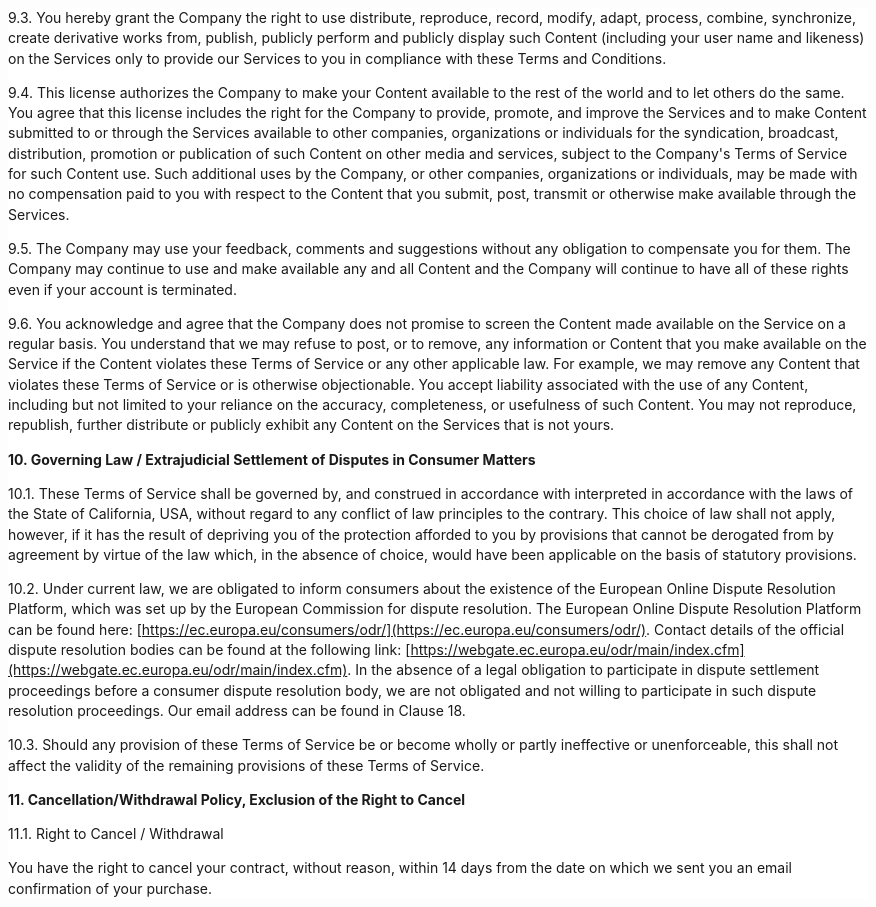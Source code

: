 9.3. You hereby grant the Company the right to use distribute, reproduce, record, modify, adapt, process, combine, synchronize, create derivative works from, publish, publicly perform and publicly display such Content (including your user name and likeness) on the Services only to provide our Services to you in compliance with these Terms and Conditions.

9.4. This license authorizes the Company to make your Content available to the rest of the world and to let others do the same. You agree that this license includes the right for the Company to provide, promote, and improve the Services and to make Content submitted to or through the Services available to other companies, organizations or individuals for the syndication, broadcast, distribution, promotion or publication of such Content on other media and services, subject to the Company's Terms of Service for such Content use. Such additional uses by the Company, or other companies, organizations or individuals, may be made with no compensation paid to you with respect to the Content that you submit, post, transmit or otherwise make available through the Services.

9.5. The Company may use your feedback, comments and suggestions without any obligation to compensate you for them. The Company may continue to use and make available any and all Content and the Company will continue to have all of these rights even if your account is terminated.

9.6. You acknowledge and agree that the Company does not promise to screen the Content made available on the Service on a regular basis. You understand that we may refuse to post, or to remove, any information or Content that you make available on the Service if the Content violates these Terms of Service or any other applicable law. For example, we may remove any Content that violates these Terms of Service or is otherwise objectionable. You accept liability associated with the use of any Content, including but not limited to your reliance on the accuracy, completeness, or usefulness of such Content. You may not reproduce, republish, further distribute or publicly exhibit any Content on the Services that is not yours.

**10\. Governing Law / Extrajudicial Settlement of Disputes in Consumer Matters**

10.1. These Terms of Service shall be governed by, and construed in accordance with interpreted in accordance with the laws of the State of California, USA, without regard to any conflict of law principles to the contrary. This choice of law shall not apply, however, if it has the result of depriving you of the protection afforded to you by provisions that cannot be derogated from by agreement by virtue of the law which, in the absence of choice, would have been applicable on the basis of statutory provisions.

10.2. Under current law, we are obligated to inform consumers about the existence of the European Online Dispute Resolution Platform, which was set up by the European Commission for dispute resolution. The European Online Dispute Resolution Platform can be found here: [https://ec.europa.eu/consumers/odr/](https://ec.europa.eu/consumers/odr/). Contact details of the official dispute resolution bodies can be found at the following link: [https://webgate.ec.europa.eu/odr/main/index.cfm](https://webgate.ec.europa.eu/odr/main/index.cfm). In the absence of a legal obligation to participate in dispute settlement proceedings before a consumer dispute resolution body, we are not obligated and not willing to participate in such dispute resolution proceedings. Our email address can be found in Clause 18.

10.3. Should any provision of these Terms of Service be or become wholly or partly ineffective or unenforceable, this shall not affect the validity of the remaining provisions of these Terms of Service.

**11\. Cancellation/Withdrawal Policy, Exclusion of the Right to Cancel**

11.1. Right to Cancel / Withdrawal

You have the right to cancel your contract, without reason, within 14 days from the date on which we sent you an email confirmation of your purchase.
